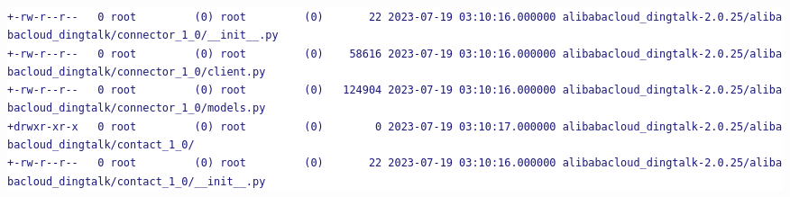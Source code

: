 ```diff
+-rw-r--r--   0 root         (0) root         (0)       22 2023-07-19 03:10:16.000000 alibabacloud_dingtalk-2.0.25/alibabacloud_dingtalk/connector_1_0/__init__.py
+-rw-r--r--   0 root         (0) root         (0)    58616 2023-07-19 03:10:16.000000 alibabacloud_dingtalk-2.0.25/alibabacloud_dingtalk/connector_1_0/client.py
+-rw-r--r--   0 root         (0) root         (0)   124904 2023-07-19 03:10:16.000000 alibabacloud_dingtalk-2.0.25/alibabacloud_dingtalk/connector_1_0/models.py
+drwxr-xr-x   0 root         (0) root         (0)        0 2023-07-19 03:10:17.000000 alibabacloud_dingtalk-2.0.25/alibabacloud_dingtalk/contact_1_0/
+-rw-r--r--   0 root         (0) root         (0)       22 2023-07-19 03:10:16.000000 alibabacloud_dingtalk-2.0.25/alibabacloud_dingtalk/contact_1_0/__init__.py

